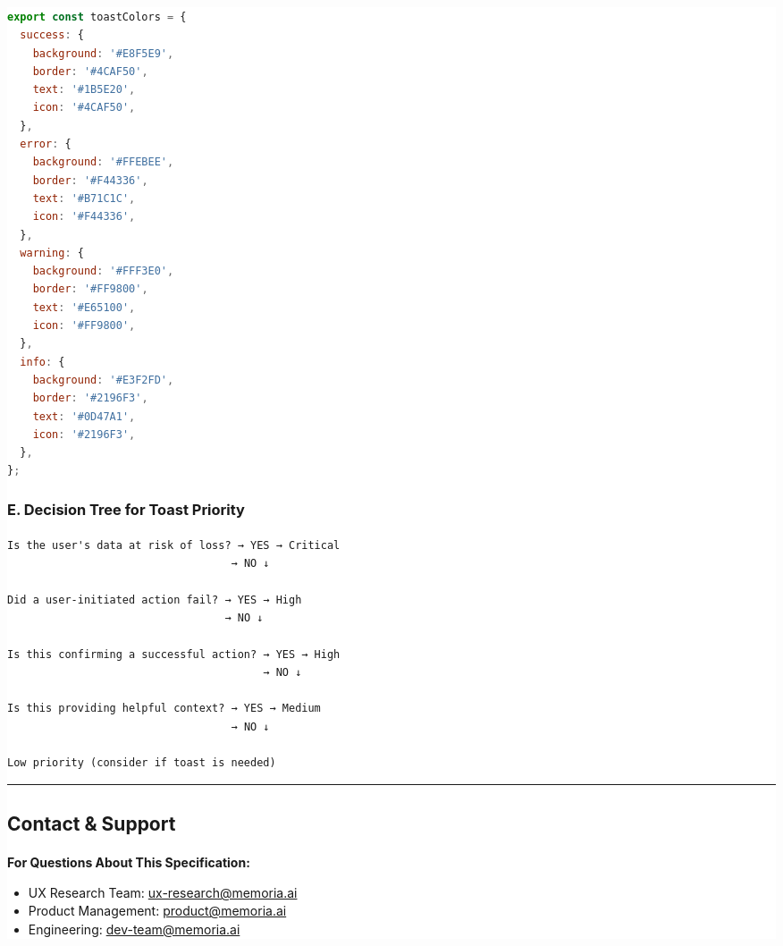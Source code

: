 ```javascript
export const toastColors = {
  success: {
    background: '#E8F5E9',
    border: '#4CAF50',
    text: '#1B5E20',
    icon: '#4CAF50',
  },
  error: {
    background: '#FFEBEE',
    border: '#F44336',
    text: '#B71C1C',
    icon: '#F44336',
  },
  warning: {
    background: '#FFF3E0',
    border: '#FF9800',
    text: '#E65100',
    icon: '#FF9800',
  },
  info: {
    background: '#E3F2FD',
    border: '#2196F3',
    text: '#0D47A1',
    icon: '#2196F3',
  },
};
```

### E. Decision Tree for Toast Priority

```
Is the user's data at risk of loss? → YES → Critical
                                   → NO ↓

Did a user-initiated action fail? → YES → High
                                  → NO ↓

Is this confirming a successful action? → YES → High
                                        → NO ↓

Is this providing helpful context? → YES → Medium
                                   → NO ↓

Low priority (consider if toast is needed)
```

---

## Contact & Support

**For Questions About This Specification:**
- UX Research Team: ux-research@memoria.ai
- Product Management: product@memoria.ai
- Engineering: dev-team@memoria.ai
